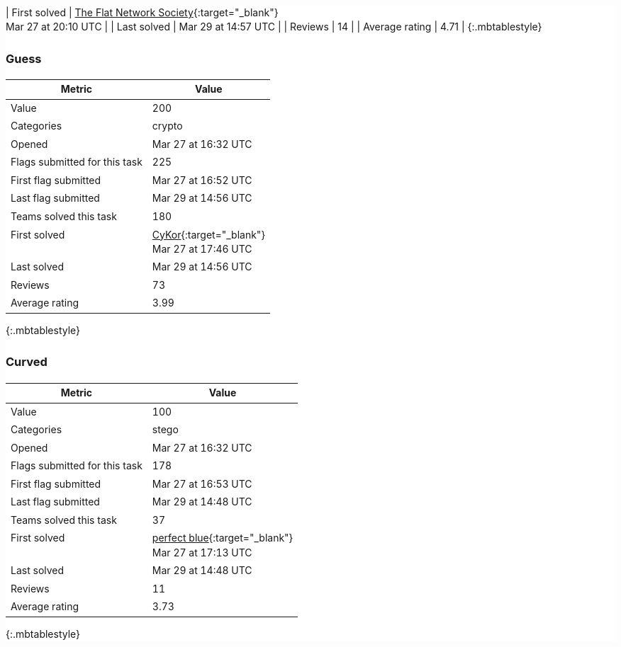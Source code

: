 | First solved | [The Flat Network Society](https://ctftime.org/team/87434){:target="_blank"}<br>Mar 27 at 20:10 UTC |
| Last solved | Mar 29 at 14:57 UTC |
| Reviews | 14 |
| Average rating | 4.71 |
{:.mbtablestyle}

### Guess

| Metric | Value |
| ------ | ----- |
| Value | 200 |
| Categories | crypto |
| Opened | Mar 27 at 16:32 UTC |
| Flags submitted for this task | 225 |
| First flag submitted | Mar 27 at 16:52 UTC |
| Last flag submitted | Mar 29 at 14:56 UTC |
| Teams solved this task | 180 |
| First solved | [CyKor](https://ctftime.org/team/369){:target="_blank"}<br>Mar 27 at 17:46 UTC |
| Last solved | Mar 29 at 14:56 UTC |
| Reviews | 73 |
| Average rating | 3.99 |
{:.mbtablestyle}

### Curved

| Metric | Value |
| ------ | ----- |
| Value | 100 |
| Categories | stego |
| Opened | Mar 27 at 16:32 UTC |
| Flags submitted for this task | 178 |
| First flag submitted | Mar 27 at 16:53 UTC |
| Last flag submitted | Mar 29 at 14:48 UTC |
| Teams solved this task | 37 |
| First solved | [perfect blue](https://ctftime.org/team/53802){:target="_blank"}<br>Mar 27 at 17:13 UTC |
| Last solved | Mar 29 at 14:48 UTC |
| Reviews | 11 |
| Average rating | 3.73 |
{:.mbtablestyle}
